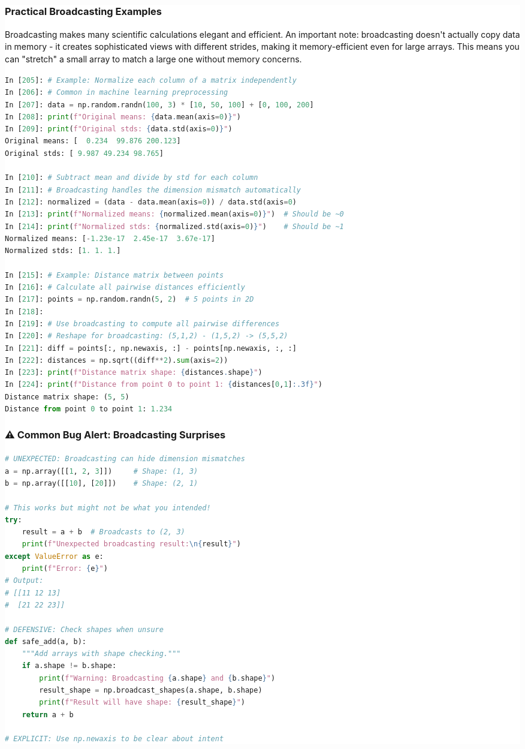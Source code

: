 ### Practical Broadcasting Examples

Broadcasting makes many scientific calculations elegant and efficient. An important note: broadcasting doesn't actually copy data in memory - it creates sophisticated views with different strides, making it memory-efficient even for large arrays. This means you can "stretch" a small array to match a large one without memory concerns.

```python
In [205]: # Example: Normalize each column of a matrix independently
In [206]: # Common in machine learning preprocessing
In [207]: data = np.random.randn(100, 3) * [10, 50, 100] + [0, 100, 200]
In [208]: print(f"Original means: {data.mean(axis=0)}")
In [209]: print(f"Original stds: {data.std(axis=0)}")
Original means: [  0.234  99.876 200.123]
Original stds: [ 9.987 49.234 98.765]

In [210]: # Subtract mean and divide by std for each column
In [211]: # Broadcasting handles the dimension mismatch automatically
In [212]: normalized = (data - data.mean(axis=0)) / data.std(axis=0)
In [213]: print(f"Normalized means: {normalized.mean(axis=0)}")  # Should be ~0
In [214]: print(f"Normalized stds: {normalized.std(axis=0)}")    # Should be ~1
Normalized means: [-1.23e-17  2.45e-17  3.67e-17]
Normalized stds: [1. 1. 1.]

In [215]: # Example: Distance matrix between points
In [216]: # Calculate all pairwise distances efficiently
In [217]: points = np.random.randn(5, 2)  # 5 points in 2D
In [218]: 
In [219]: # Use broadcasting to compute all pairwise differences
In [220]: # Reshape for broadcasting: (5,1,2) - (1,5,2) -> (5,5,2)
In [221]: diff = points[:, np.newaxis, :] - points[np.newaxis, :, :]
In [222]: distances = np.sqrt((diff**2).sum(axis=2))
In [223]: print(f"Distance matrix shape: {distances.shape}")
In [224]: print(f"Distance from point 0 to point 1: {distances[0,1]:.3f}")
Distance matrix shape: (5, 5)
Distance from point 0 to point 1: 1.234
```

### ⚠️ **Common Bug Alert: Broadcasting Surprises**

```python
# UNEXPECTED: Broadcasting can hide dimension mismatches
a = np.array([[1, 2, 3]])     # Shape: (1, 3)
b = np.array([[10], [20]])    # Shape: (2, 1)

# This works but might not be what you intended!
try:
    result = a + b  # Broadcasts to (2, 3)
    print(f"Unexpected broadcasting result:\n{result}")
except ValueError as e:
    print(f"Error: {e}")
# Output:
# [[11 12 13]
#  [21 22 23]]

# DEFENSIVE: Check shapes when unsure
def safe_add(a, b):
    """Add arrays with shape checking."""
    if a.shape != b.shape:
        print(f"Warning: Broadcasting {a.shape} and {b.shape}")
        result_shape = np.broadcast_shapes(a.shape, b.shape)
        print(f"Result will have shape: {result_shape}")
    return a + b

# EXPLICIT: Use np.newaxis to be clear about intent
```
